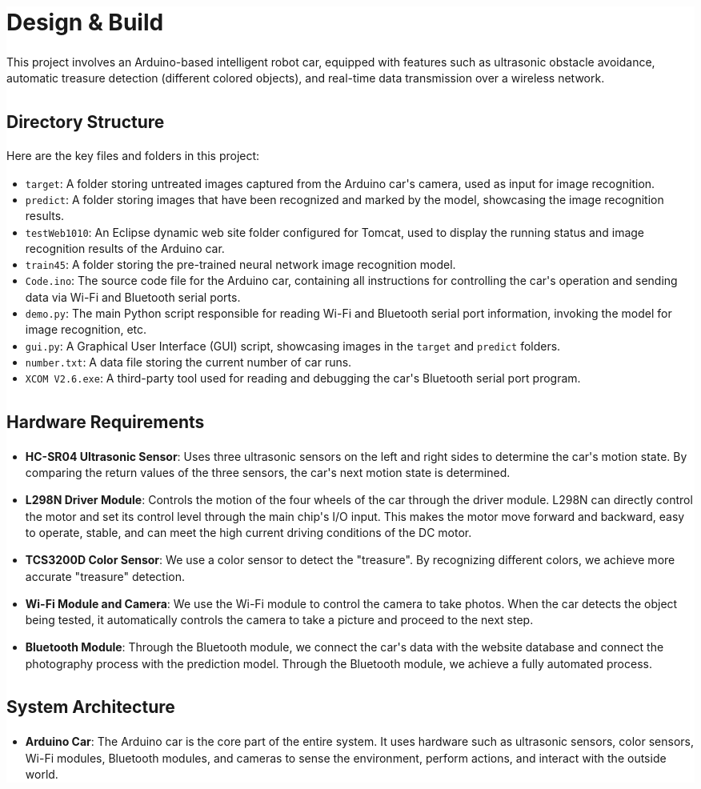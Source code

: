 # Design & Build

This project involves an Arduino-based intelligent robot car, equipped with features such as ultrasonic obstacle avoidance, automatic treasure detection (different colored objects), and real-time data transmission over a wireless network.

## Directory Structure

Here are the key files and folders in this project:

- `target`: A folder storing untreated images captured from the Arduino car's camera, used as input for image recognition.
- `predict`: A folder storing images that have been recognized and marked by the model, showcasing the image recognition results.
- `testWeb1010`: An Eclipse dynamic web site folder configured for Tomcat, used to display the running status and image recognition results of the Arduino car.
- `train45`: A folder storing the pre-trained neural network image recognition model.
- `Code.ino`: The source code file for the Arduino car, containing all instructions for controlling the car's operation and sending data via Wi-Fi and Bluetooth serial ports.
- `demo.py`: The main Python script responsible for reading Wi-Fi and Bluetooth serial port information, invoking the model for image recognition, etc.
- `gui.py`: A Graphical User Interface (GUI) script, showcasing images in the `target` and `predict` folders.
- `number.txt`: A data file storing the current number of car runs.
- `XCOM V2.6.exe`: A third-party tool used for reading and debugging the car's Bluetooth serial port program.

## Hardware Requirements

- **HC-SR04 Ultrasonic Sensor**: Uses three ultrasonic sensors on the left and right sides to determine the car's motion state. By comparing the return values of the three sensors, the car's next motion state is determined.

- **L298N Driver Module**: Controls the motion of the four wheels of the car through the driver module. L298N can directly control the motor and set its control level through the main chip's I/O input. This makes the motor move forward and backward, easy to operate, stable, and can meet the high current driving conditions of the DC motor.

- **TCS3200D Color Sensor**: We use a color sensor to detect the "treasure". By recognizing different colors, we achieve more accurate "treasure" detection.

- **Wi-Fi Module and Camera**: We use the Wi-Fi module to control the camera to take photos. When the car detects the object being tested, it automatically controls the camera to take a picture and proceed to the next step.

- **Bluetooth Module**: Through the Bluetooth module, we connect the car's data with the website database and connect the photography process with the prediction model. Through the Bluetooth module, we achieve a fully automated process.

## System Architecture

- **Arduino Car**: The Arduino car is the core part of the entire system. It uses hardware such as ultrasonic sensors, color sensors, Wi-Fi modules, Bluetooth modules, and cameras to sense the environment, perform actions, and interact with the outside world.
